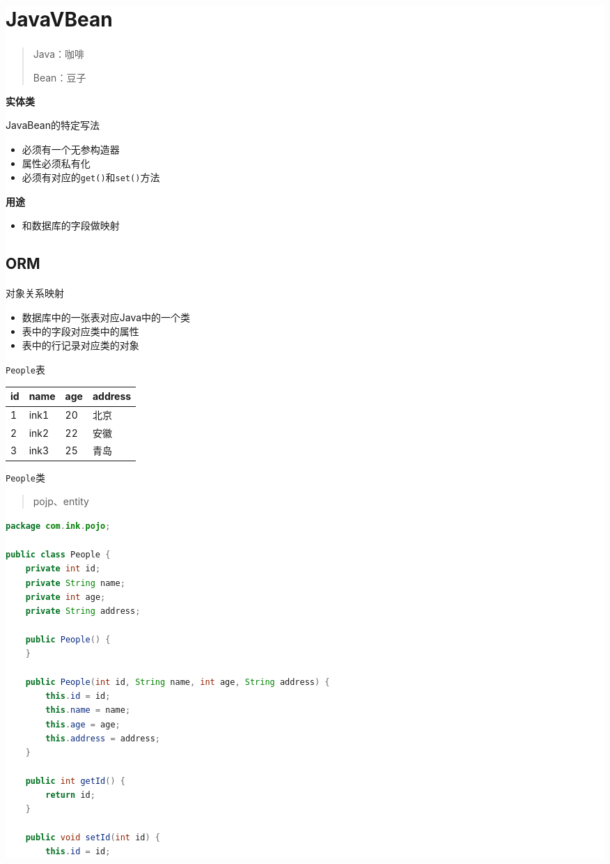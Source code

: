 



# JavaVBean

> Java：咖啡
>
> Bean：豆子

**实体类**

JavaBean的特定写法

- 必须有一个无参构造器
- 属性必须私有化
- 必须有对应的`get()`和`set()`方法

**用途**

- 和数据库的字段做映射

## ORM

对象关系映射

- 数据库中的一张表对应Java中的一个类
- 表中的字段对应类中的属性
- 表中的行记录对应类的对象

`People`表

| id   | name | age  | address |
| ---- | ---- | ---- | ------- |
| 1    | ink1 | 20   | 北京    |
| 2    | ink2 | 22   | 安徽    |
| 3    | ink3 | 25   | 青岛    |

`People`类

> pojp、entity

```java
package com.ink.pojo;

public class People {
    private int id;
    private String name;
    private int age;
    private String address;

    public People() {
    }

    public People(int id, String name, int age, String address) {
        this.id = id;
        this.name = name;
        this.age = age;
        this.address = address;
    }

    public int getId() {
        return id;
    }

    public void setId(int id) {
        this.id = id;
```